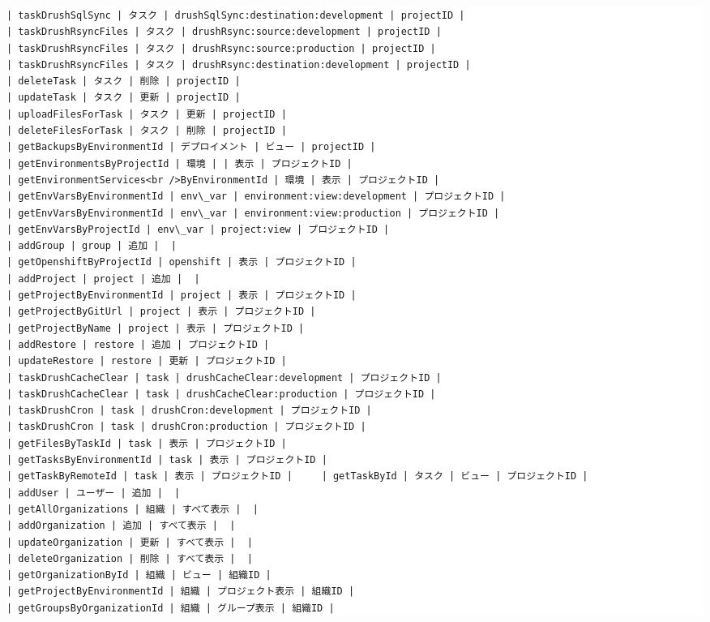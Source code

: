     | taskDrushSqlSync | タスク | drushSqlSync:destination:development | projectID |
    | taskDrushRsyncFiles | タスク | drushRsync:source:development | projectID |
    | taskDrushRsyncFiles | タスク | drushRsync:source:production | projectID |
    | taskDrushRsyncFiles | タスク | drushRsync:destination:development | projectID |
    | deleteTask | タスク | 削除 | projectID |
    | updateTask | タスク | 更新 | projectID |
    | uploadFilesForTask | タスク | 更新 | projectID |
    | deleteFilesForTask | タスク | 削除 | projectID |
    | getBackupsByEnvironmentId | デプロイメント | ビュー | projectID |
    | getEnvironmentsByProjectId | 環境 | | 表示 | プロジェクトID |
    | getEnvironmentServices<br />ByEnvironmentId | 環境 | 表示 | プロジェクトID |
    | getEnvVarsByEnvironmentId | env\_var | environment:view:development | プロジェクトID |
    | getEnvVarsByEnvironmentId | env\_var | environment:view:production | プロジェクトID |
    | getEnvVarsByProjectId | env\_var | project:view | プロジェクトID |
    | addGroup | group | 追加 |  |
    | getOpenshiftByProjectId | openshift | 表示 | プロジェクトID |
    | addProject | project | 追加 |  |
    | getProjectByEnvironmentId | project | 表示 | プロジェクトID |
    | getProjectByGitUrl | project | 表示 | プロジェクトID |
    | getProjectByName | project | 表示 | プロジェクトID |
    | addRestore | restore | 追加 | プロジェクトID |
    | updateRestore | restore | 更新 | プロジェクトID |
    | taskDrushCacheClear | task | drushCacheClear:development | プロジェクトID |
    | taskDrushCacheClear | task | drushCacheClear:production | プロジェクトID |
    | taskDrushCron | task | drushCron:development | プロジェクトID |
    | taskDrushCron | task | drushCron:production | プロジェクトID |
    | getFilesByTaskId | task | 表示 | プロジェクトID |
    | getTasksByEnvironmentId | task | 表示 | プロジェクトID |
    | getTaskByRemoteId | task | 表示 | プロジェクトID |     | getTaskById | タスク | ビュー | プロジェクトID |
    | addUser | ユーザー | 追加 |  |
    | getAllOrganizations | 組織 | すべて表示 |  |
    | addOrganization | 追加 | すべて表示 |  |
    | updateOrganization | 更新 | すべて表示 |  |
    | deleteOrganization | 削除 | すべて表示 |  |
    | getOrganizationById | 組織 | ビュー | 組織ID |
    | getProjectByEnvironmentId | 組織 | プロジェクト表示 | 組織ID |
    | getGroupsByOrganizationId | 組織 | グループ表示 | 組織ID |